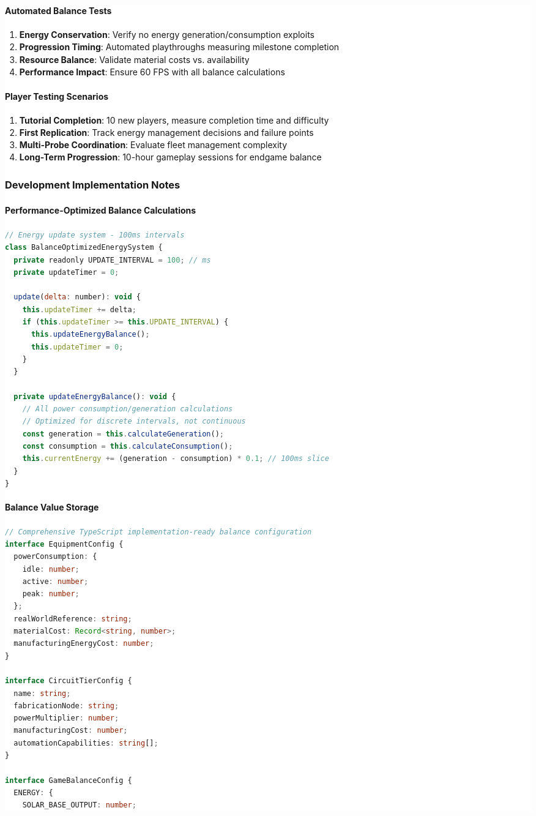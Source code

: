 #### Automated Balance Tests
1. **Energy Conservation**: Verify no energy generation/consumption exploits
2. **Progression Timing**: Automated playthroughs measuring milestone completion
3. **Resource Balance**: Validate material costs vs. availability
4. **Performance Impact**: Ensure 60 FPS with all balance calculations

#### Player Testing Scenarios
1. **Tutorial Completion**: 10 new players, measure completion time and difficulty
2. **First Replication**: Track energy management decisions and failure points
3. **Multi-Probe Coordination**: Evaluate fleet management complexity
4. **Long-Term Progression**: 10-hour gameplay sessions for endgame balance

### Development Implementation Notes

#### Performance-Optimized Balance Calculations
```javascript
// Energy update system - 100ms intervals
class BalanceOptimizedEnergySystem {
  private readonly UPDATE_INTERVAL = 100; // ms
  private updateTimer = 0;
  
  update(delta: number): void {
    this.updateTimer += delta;
    if (this.updateTimer >= this.UPDATE_INTERVAL) {
      this.updateEnergyBalance();
      this.updateTimer = 0;
    }
  }
  
  private updateEnergyBalance(): void {
    // All power consumption/generation calculations
    // Optimized for discrete intervals, not continuous
    const generation = this.calculateGeneration();
    const consumption = this.calculateConsumption();
    this.currentEnergy += (generation - consumption) * 0.1; // 100ms slice
  }
}
```

#### Balance Value Storage
```typescript
// Comprehensive TypeScript implementation-ready balance configuration
interface EquipmentConfig {
  powerConsumption: {
    idle: number;
    active: number;
    peak: number;
  };
  realWorldReference: string;
  materialCost: Record<string, number>;
  manufacturingEnergyCost: number;
}

interface CircuitTierConfig {
  name: string;
  fabricationNode: string;
  powerMultiplier: number;
  manufacturingCost: number;
  automationCapabilities: string[];
}

interface GameBalanceConfig {
  ENERGY: {
    SOLAR_BASE_OUTPUT: number;
```